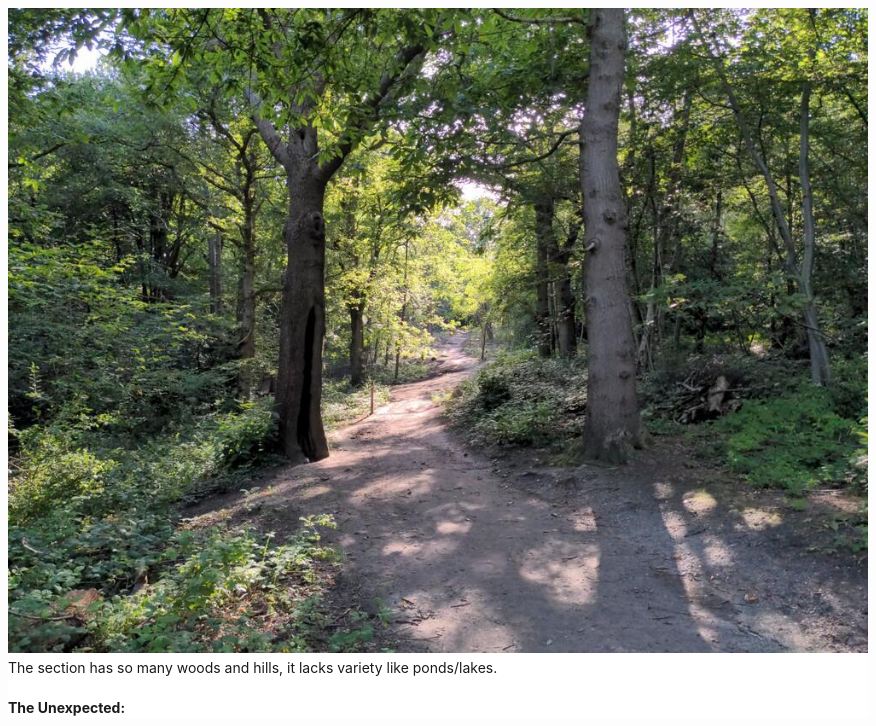 ![](/assets/loop/4bad.jpg)
The section has so many woods and hills, it lacks variety like ponds/lakes.
#### The Unexpected: